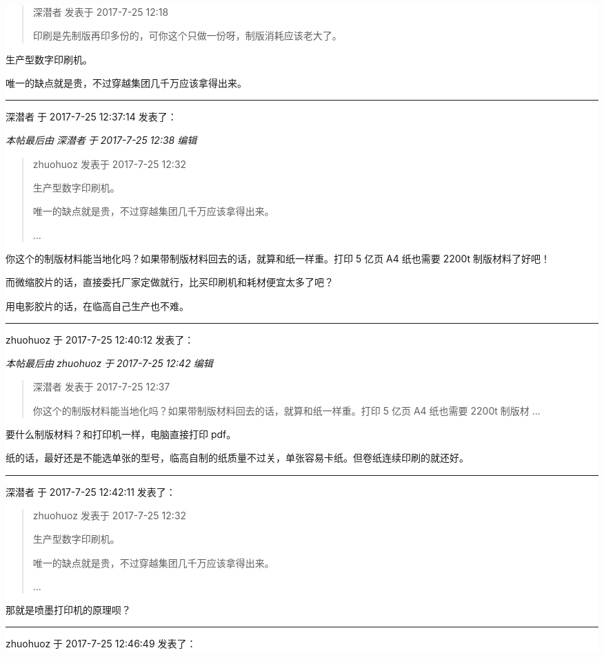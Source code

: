 > 深潜者 发表于 2017-7-25 12:18
>
> 印刷是先制版再印多份的，可你这个只做一份呀，制版消耗应该老大了。

生产型数字印刷机。

唯一的缺点就是贵，不过穿越集团几千万应该拿得出来。

---

深潜者 于 2017-7-25 12:37:14 发表了：

_本帖最后由 深潜者 于 2017-7-25 12:38 编辑_

> zhuohuoz 发表于 2017-7-25 12:32
>
> 生产型数字印刷机。
>
> 唯一的缺点就是贵，不过穿越集团几千万应该拿得出来。
>
> ...

你这个的制版材料能当地化吗？如果带制版材料回去的话，就算和纸一样重。打印 5 亿页 A4 纸也需要 2200t 制版材料了好吧！

而微缩胶片的话，直接委托厂家定做就行，比买印刷机和耗材便宜太多了吧？

用电影胶片的话，在临高自己生产也不难。

---

zhuohuoz 于 2017-7-25 12:40:12 发表了：

_本帖最后由 zhuohuoz 于 2017-7-25 12:42 编辑_

> 深潜者 发表于 2017-7-25 12:37
>
> 你这个的制版材料能当地化吗？如果带制版材料回去的话，就算和纸一样重。打印 5 亿页 A4 纸也需要 2200t 制版材 ...

要什么制版材料？和打印机一样，电脑直接打印 pdf。

纸的话，最好还是不能选单张的型号，临高自制的纸质量不过关，单张容易卡纸。但卷纸连续印刷的就还好。

---

深潜者 于 2017-7-25 12:42:11 发表了：

> zhuohuoz 发表于 2017-7-25 12:32
>
> 生产型数字印刷机。
>
> 唯一的缺点就是贵，不过穿越集团几千万应该拿得出来。
>
> ...

那就是喷墨打印机的原理呗？

---

zhuohuoz 于 2017-7-25 12:46:49 发表了：
